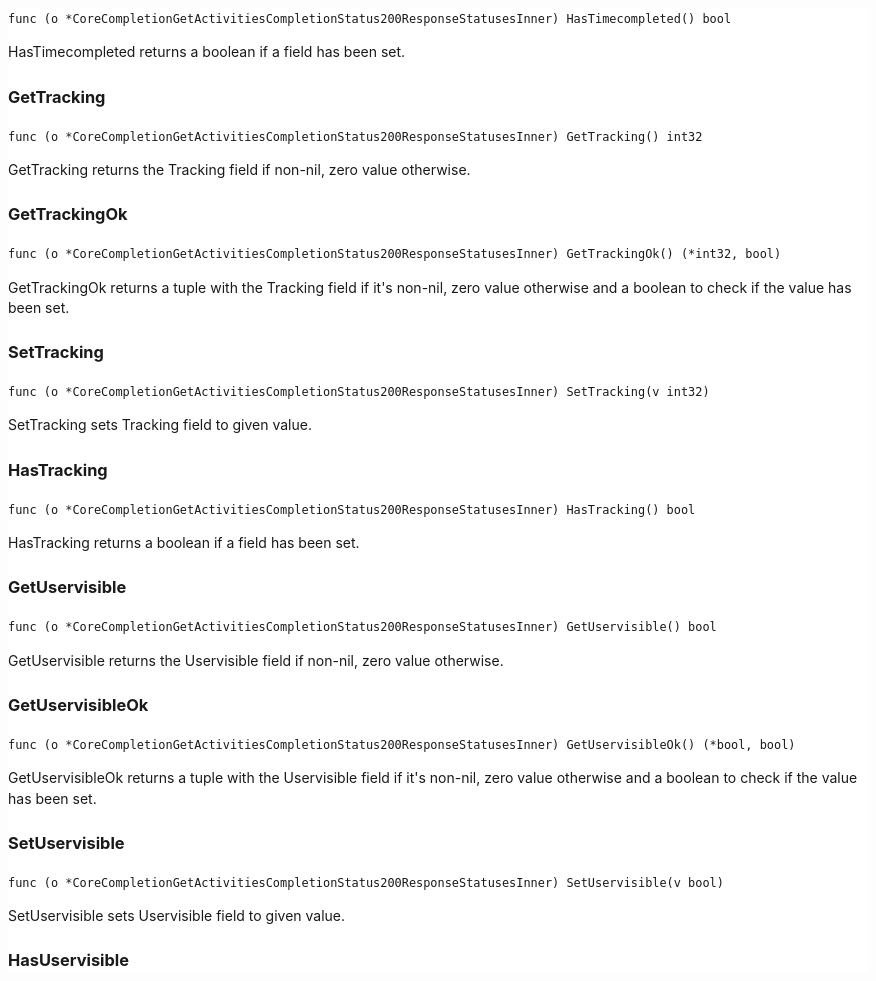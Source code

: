 `func (o *CoreCompletionGetActivitiesCompletionStatus200ResponseStatusesInner) HasTimecompleted() bool`

HasTimecompleted returns a boolean if a field has been set.

### GetTracking

`func (o *CoreCompletionGetActivitiesCompletionStatus200ResponseStatusesInner) GetTracking() int32`

GetTracking returns the Tracking field if non-nil, zero value otherwise.

### GetTrackingOk

`func (o *CoreCompletionGetActivitiesCompletionStatus200ResponseStatusesInner) GetTrackingOk() (*int32, bool)`

GetTrackingOk returns a tuple with the Tracking field if it's non-nil, zero value otherwise
and a boolean to check if the value has been set.

### SetTracking

`func (o *CoreCompletionGetActivitiesCompletionStatus200ResponseStatusesInner) SetTracking(v int32)`

SetTracking sets Tracking field to given value.

### HasTracking

`func (o *CoreCompletionGetActivitiesCompletionStatus200ResponseStatusesInner) HasTracking() bool`

HasTracking returns a boolean if a field has been set.

### GetUservisible

`func (o *CoreCompletionGetActivitiesCompletionStatus200ResponseStatusesInner) GetUservisible() bool`

GetUservisible returns the Uservisible field if non-nil, zero value otherwise.

### GetUservisibleOk

`func (o *CoreCompletionGetActivitiesCompletionStatus200ResponseStatusesInner) GetUservisibleOk() (*bool, bool)`

GetUservisibleOk returns a tuple with the Uservisible field if it's non-nil, zero value otherwise
and a boolean to check if the value has been set.

### SetUservisible

`func (o *CoreCompletionGetActivitiesCompletionStatus200ResponseStatusesInner) SetUservisible(v bool)`

SetUservisible sets Uservisible field to given value.

### HasUservisible
